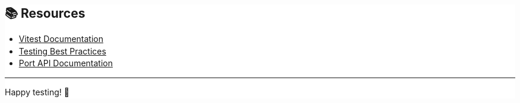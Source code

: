 ## 📚 Resources

- [Vitest Documentation](https://vitest.dev/)
- [Testing Best Practices](https://github.com/goldbergyoni/javascript-testing-best-practices)
- [Port API Documentation](https://docs.getport.io/)

---

Happy testing! 🧪


